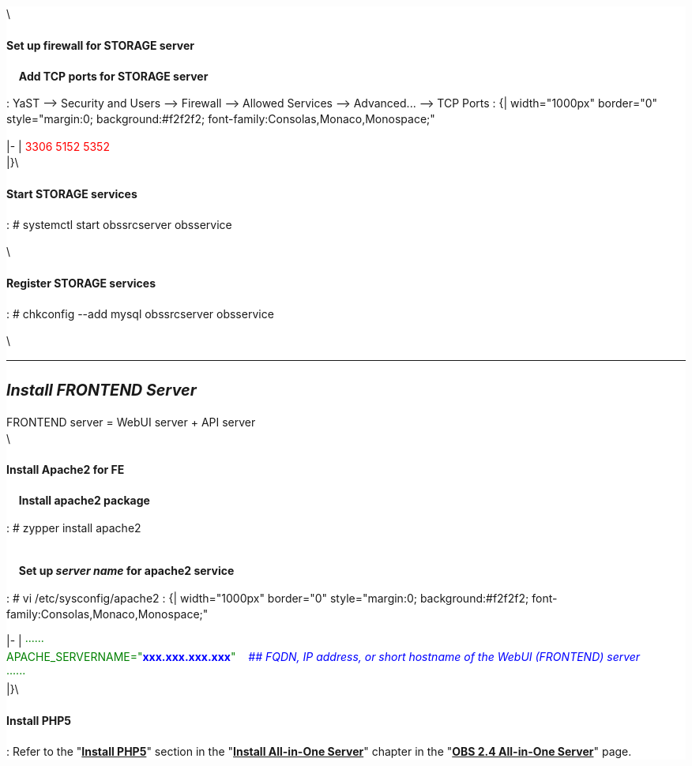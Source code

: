 \

#### Set up firewall for STORAGE server

    **Add TCP ports for STORAGE server**

:   YaST \--\> Security and Users \--\> Firewall \--\> Allowed Services
    \--\> Advanced\... \--\> TCP Ports
:   {\| width=\"1000px\" border=\"0\" style=\"margin:0;
    background:\#f2f2f2; font-family:Consolas,Monaco,Monospace;\"

\|- \| <font color=red> 3306 5152 5352\
</font> \|}\

#### Start STORAGE services

:   \# systemctl start obssrcserver obsservice

\

#### Register STORAGE services

:   \# chkconfig \--add mysql obssrcserver obsservice

\

------------------------------------------------------------------------

### <big>***Install FRONTEND Server***</big>

FRONTEND server = WebUI server + API server\
\

#### Install Apache2 for FE

    **Install apache2 package**

:   \# zypper install apache2

\
    **Set up *server name* for apache2 service**

:   \# vi /etc/sysconfig/apache2
:   {\| width=\"1000px\" border=\"0\" style=\"margin:0;
    background:\#f2f2f2; font-family:Consolas,Monaco,Monospace;\"

\|- \| <font color=green> ······\
APACHE\_SERVERNAME=\"<font color=blue>**xxx.xxx.xxx.xxx**</font>\"   
<font color=blue>*\#\# FQDN, IP address, or short hostname of the WebUI
(FRONTEND) server*</font>\
······\
</font> \|}\

#### Install PHP5

:   Refer to the \"[**Install
    PHP5**](OBS_2.4_All-in-One_Server#Install_PHP5 "wikilink")\" section
    in the \"[**Install All-in-One
    Server**](OBS_2.4_All-in-One_Server#Install_All-in-One_Server "wikilink")\"
    chapter in the \"[**OBS 2.4 All-in-One
    Server**](OBS_2.4_All-in-One_Server "wikilink")\" page.
